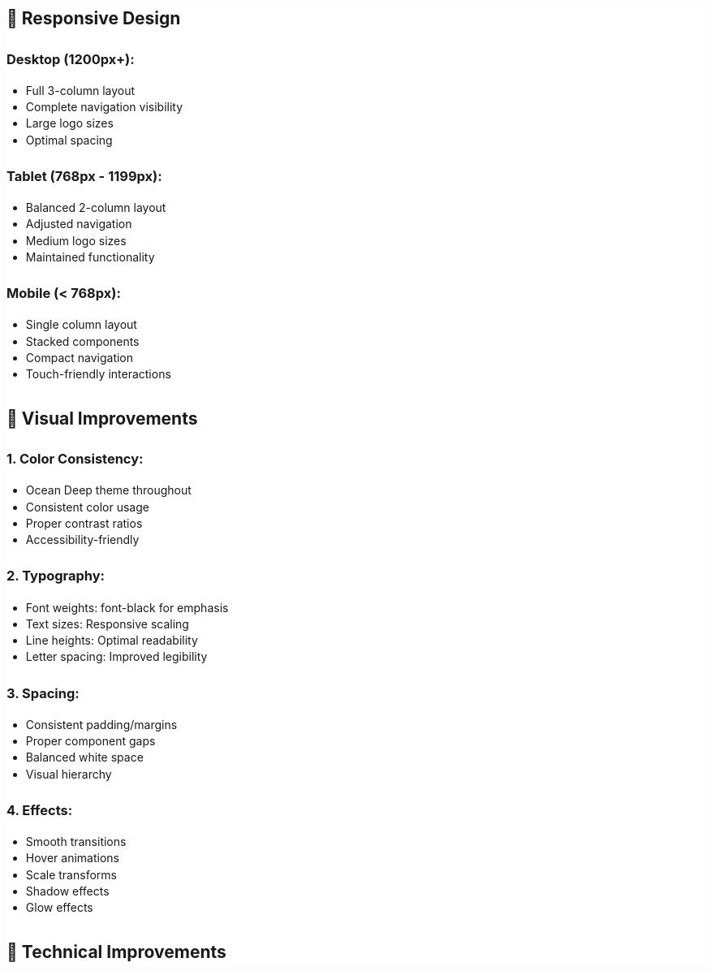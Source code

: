 ## 📱 **Responsive Design**

### **Desktop (1200px+):**
- Full 3-column layout
- Complete navigation visibility
- Large logo sizes
- Optimal spacing

### **Tablet (768px - 1199px):**
- Balanced 2-column layout
- Adjusted navigation
- Medium logo sizes
- Maintained functionality

### **Mobile (< 768px):**
- Single column layout
- Stacked components
- Compact navigation
- Touch-friendly interactions

## 🎨 **Visual Improvements**

### **1. Color Consistency:**
- Ocean Deep theme throughout
- Consistent color usage
- Proper contrast ratios
- Accessibility-friendly

### **2. Typography:**
- Font weights: font-black for emphasis
- Text sizes: Responsive scaling
- Line heights: Optimal readability
- Letter spacing: Improved legibility

### **3. Spacing:**
- Consistent padding/margins
- Proper component gaps
- Balanced white space
- Visual hierarchy

### **4. Effects:**
- Smooth transitions
- Hover animations
- Scale transforms
- Shadow effects
- Glow effects

## 🔧 **Technical Improvements**
